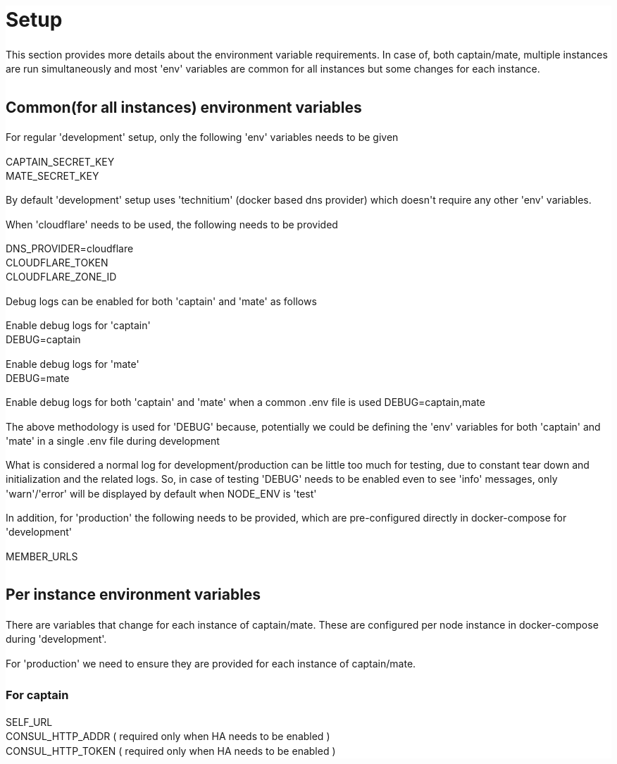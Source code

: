 # Setup

This section provides more details about the environment variable requirements. In case of, both captain/mate, multiple instances are run simultaneously and most 'env' variables are common for all instances but some changes for each instance.

## Common(for all instances) environment variables
For regular 'development' setup, only the following 'env' variables needs to be given

CAPTAIN_SECRET_KEY  
MATE_SECRET_KEY

By default 'development' setup uses 'technitium' (docker based dns provider) which doesn't require any other 'env' variables.

When 'cloudflare' needs to be used, the following needs to be provided

DNS_PROVIDER=cloudflare  
CLOUDFLARE_TOKEN  
CLOUDFLARE_ZONE_ID

Debug logs can be enabled for both 'captain' and 'mate' as follows

Enable debug logs for 'captain'  
DEBUG=captain

Enable debug logs for 'mate'  
DEBUG=mate

Enable debug logs for both 'captain' and 'mate' when a common .env file is used
DEBUG=captain,mate

The above methodology is used for 'DEBUG' because, potentially we could be defining the 'env' variables for both 'captain' and 'mate' in a single .env file during development

What is considered a normal log for development/production can be little too much for testing,
due to constant tear down and initialization and the related logs.
So, in case of testing 'DEBUG' needs to be enabled even to see 'info' messages, only 'warn'/'error' will be displayed by default when NODE_ENV is 'test'

In addition, for 'production' the following needs to be provided, which are pre-configured directly in docker-compose for 'development'

MEMBER_URLS

## Per instance environment variables

There are variables that change for each instance of captain/mate. These are configured per node instance in docker-compose during 'development'.

For 'production' we need to ensure they are provided for each instance of captain/mate.

### For captain
SELF_URL  
CONSUL_HTTP_ADDR ( required only when HA needs to be enabled )  
CONSUL_HTTP_TOKEN ( required only when HA needs to be enabled )  
